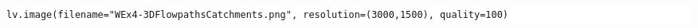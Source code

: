 ```{code-cell}
lv.image(filename="WEx4-3DFlowpathsCatchments.png", resolution=(3000,1500), quality=100)
```

```{code-cell}

```
